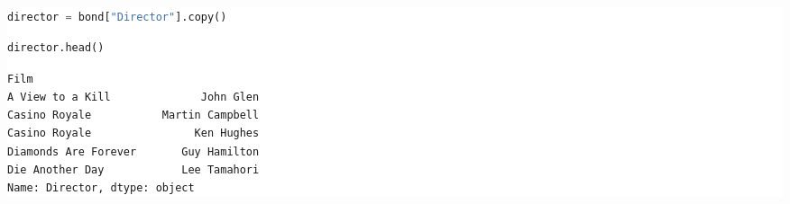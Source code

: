 
```python
director = bond["Director"].copy()
```


```python
director.head()
```




    Film
    A View to a Kill              John Glen
    Casino Royale           Martin Campbell
    Casino Royale                Ken Hughes
    Diamonds Are Forever       Guy Hamilton
    Die Another Day            Lee Tamahori
    Name: Director, dtype: object




```python

```
